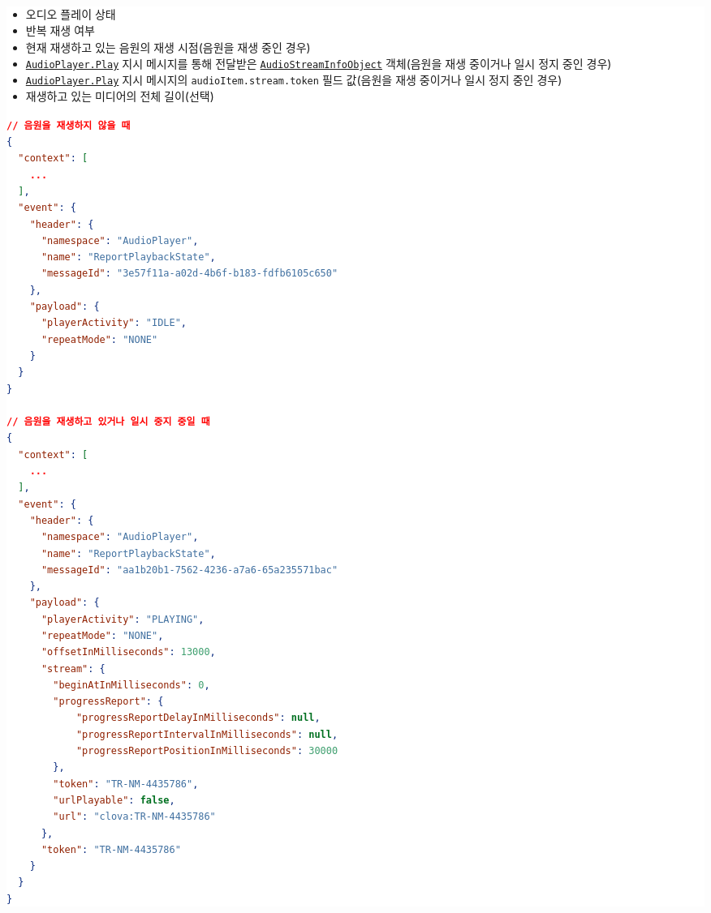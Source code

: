 * 오디오 플레이 상태
* 반복 재생 여부
* 현재 재생하고 있는 음원의 재생 시점(음원을 재생 중인 경우)
* [`AudioPlayer.Play`](/Develop/References/MessageInterfaces/AudioPlayer.md#Play) 지시 메시지를 통해 전달받은 [`AudioStreamInfoObject`](/Develop/References/MessageInterfaces/AudioPlayer.md#AudioStreamInfoObject) 객체(음원을 재생 중이거나 일시 정지 중인 경우)
* [`AudioPlayer.Play`](/Develop/References/MessageInterfaces/AudioPlayer.md#Play) 지시 메시지의 `audioItem.stream.token` 필드 값(음원을 재생 중이거나 일시 정지 중인 경우)
* 재생하고 있는 미디어의 전체 길이(선택)

```json
// 음원을 재생하지 않을 때
{
  "context": [
    ...
  ],
  "event": {
    "header": {
      "namespace": "AudioPlayer",
      "name": "ReportPlaybackState",
      "messageId": "3e57f11a-a02d-4b6f-b183-fdfb6105c650"
    },
    "payload": {
      "playerActivity": "IDLE",
      "repeatMode": "NONE"
    }
  }
}

// 음원을 재생하고 있거나 일시 중지 중일 때
{
  "context": [
    ...
  ],
  "event": {
    "header": {
      "namespace": "AudioPlayer",
      "name": "ReportPlaybackState",
      "messageId": "aa1b20b1-7562-4236-a7a6-65a235571bac"
    },
    "payload": {
      "playerActivity": "PLAYING",
      "repeatMode": "NONE",
      "offsetInMilliseconds": 13000,
      "stream": {
        "beginAtInMilliseconds": 0,
        "progressReport": {
            "progressReportDelayInMilliseconds": null,
            "progressReportIntervalInMilliseconds": null,
            "progressReportPositionInMilliseconds": 30000
        },
        "token": "TR-NM-4435786",
        "urlPlayable": false,
        "url": "clova:TR-NM-4435786"
      },
      "token": "TR-NM-4435786"
    }
  }
}
```
